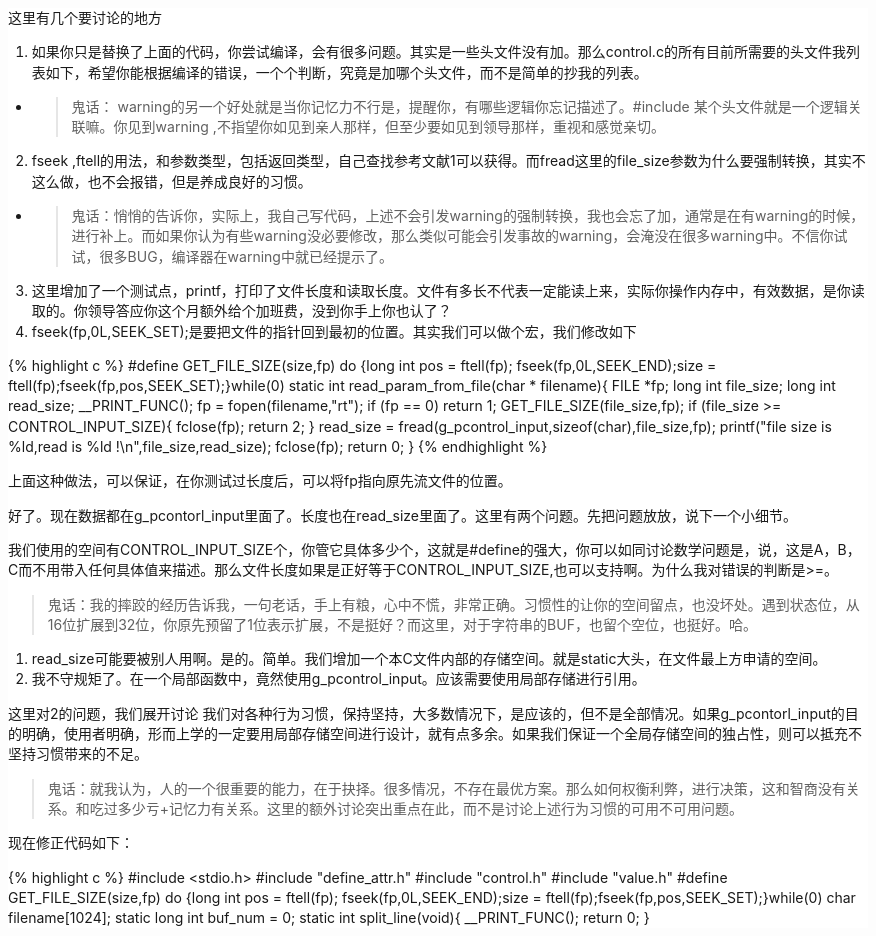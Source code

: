 
这里有几个要讨论的地方 
1. 如果你只是替换了上面的代码，你尝试编译，会有很多问题。其实是一些头文件没有加。那么control.c的所有目前所需要的头文件我列表如下，希望你能根据编译的错误，一个个判断，究竟是加哪个头文件，而不是简单的抄我的列表。 
  * >鬼话： warning的另一个好处就是当你记忆力不行是，提醒你，有哪些逻辑你忘记描述了。#include 某个头文件就是一个逻辑关联嘛。你见到warning ,不指望你如见到亲人那样，但至少要如见到领导那样，重视和感觉亲切。 
2. fseek ,ftell的用法，和参数类型，包括返回类型，自己查找参考文献1可以获得。而fread这里的file_size参数为什么要强制转换，其实不这么做，也不会报错，但是养成良好的习惯。 
  * >鬼话：悄悄的告诉你，实际上，我自己写代码，上述不会引发warning的强制转换，我也会忘了加，通常是在有warning的时候，进行补上。而如果你认为有些warning没必要修改，那么类似可能会引发事故的warning，会淹没在很多warning中。不信你试试，很多BUG，编译器在warning中就已经提示了。 
3. 这里增加了一个测试点，printf，打印了文件长度和读取长度。文件有多长不代表一定能读上来，实际你操作内存中，有效数据，是你读取的。你领导答应你这个月额外给个加班费，没到你手上你也认了？ 
4. fseek(fp,0L,SEEK_SET);是要把文件的指针回到最初的位置。其实我们可以做个宏，我们修改如下

{% highlight c %}
#define GET_FILE_SIZE(size,fp) do {long int pos = ftell(fp); fseek(fp,0L,SEEK_END);size = ftell(fp);fseek(fp,pos,SEEK_SET);}while(0)
static int read_param_from_file(char * filename){
    FILE *fp;
    long int file_size;
    long int read_size;
    __PRINT_FUNC();
    fp = fopen(filename,"rt");
    if (fp == 0) return 1;
    GET_FILE_SIZE(file_size,fp);
    if (file_size >= CONTROL_INPUT_SIZE){
        fclose(fp);
        return 2;
    }
    read_size = fread(g_pcontrol_input,sizeof(char),file_size,fp);
    printf("file size is %ld,read is %ld !\n",file_size,read_size);
    fclose(fp);
    return 0;
}
{% endhighlight %}

上面这种做法，可以保证，在你测试过长度后，可以将fp指向原先流文件的位置。 

好了。现在数据都在g_pcontorl_input里面了。长度也在read_size里面了。这里有两个问题。先把问题放放，说下一个小细节。 

我们使用的空间有CONTROL_INPUT_SIZE个，你管它具体多少个，这就是#define的强大，你可以如同讨论数学问题是，说，这是A，B，C而不用带入任何具体值来描述。那么文件长度如果是正好等于CONTROL_INPUT_SIZE,也可以支持啊。为什么我对错误的判断是>=。 

>鬼话：我的摔跤的经历告诉我，一句老话，手上有粮，心中不慌，非常正确。习惯性的让你的空间留点，也没坏处。遇到状态位，从16位扩展到32位，你原先预留了1位表示扩展，不是挺好？而这里，对于字符串的BUF，也留个空位，也挺好。哈。 

1. read_size可能要被别人用啊。是的。简单。我们增加一个本C文件内部的存储空间。就是static大头，在文件最上方申请的空间。 
2. 我不守规矩了。在一个局部函数中，竟然使用g_pcontrol_input。应该需要使用局部存储进行引用。 

这里对2的问题，我们展开讨论 我们对各种行为习惯，保持坚持，大多数情况下，是应该的，但不是全部情况。如果g_pcontorl_input的目的明确，使用者明确，形而上学的一定要用局部存储空间进行设计，就有点多余。如果我们保证一个全局存储空间的独占性，则可以抵充不坚持习惯带来的不足。 

>鬼话：就我认为，人的一个很重要的能力，在于抉择。很多情况，不存在最优方案。那么如何权衡利弊，进行决策，这和智商没有关系。和吃过多少亏+记忆力有关系。这里的额外讨论突出重点在此，而不是讨论上述行为习惯的可用不可用问题。 

现在修正代码如下：

{% highlight c %}
#include <stdio.h>
#include "define_attr.h"
#include "control.h"
#include "value.h"
#define GET_FILE_SIZE(size,fp) do {long int pos = ftell(fp); fseek(fp,0L,SEEK_END);size = ftell(fp);fseek(fp,pos,SEEK_SET);}while(0)
char filename[1024];
static long int buf_num = 0;
static int split_line(void){
    __PRINT_FUNC();
    return 0;
}